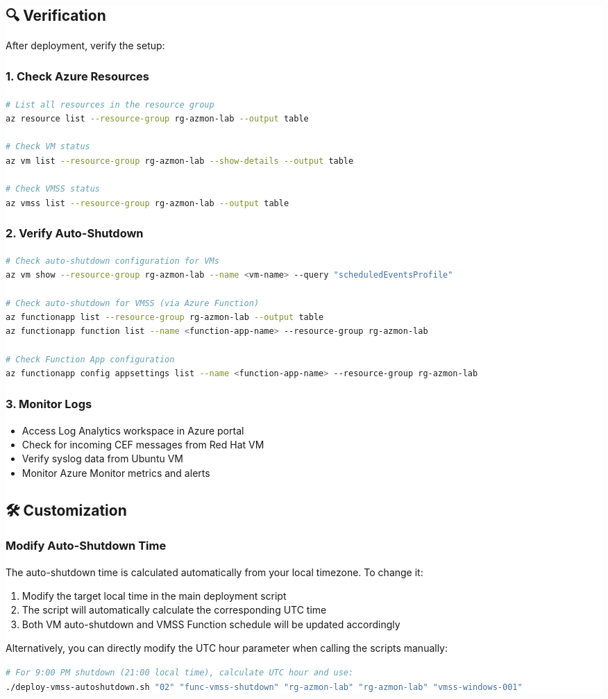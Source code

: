 ## 🔍 Verification

After deployment, verify the setup:

### 1. Check Azure Resources

```bash
# List all resources in the resource group
az resource list --resource-group rg-azmon-lab --output table

# Check VM status
az vm list --resource-group rg-azmon-lab --show-details --output table

# Check VMSS status
az vmss list --resource-group rg-azmon-lab --output table
```

### 2. Verify Auto-Shutdown

```bash
# Check auto-shutdown configuration for VMs
az vm show --resource-group rg-azmon-lab --name <vm-name> --query "scheduledEventsProfile"

# Check auto-shutdown for VMSS (via Azure Function)
az functionapp list --resource-group rg-azmon-lab --output table
az functionapp function list --name <function-app-name> --resource-group rg-azmon-lab

# Check Function App configuration
az functionapp config appsettings list --name <function-app-name> --resource-group rg-azmon-lab
```

### 3. Monitor Logs

- Access Log Analytics workspace in Azure portal
- Check for incoming CEF messages from Red Hat VM
- Verify syslog data from Ubuntu VM
- Monitor Azure Monitor metrics and alerts

## 🛠️ Customization

### Modify Auto-Shutdown Time

The auto-shutdown time is calculated automatically from your local timezone. To change it:

1. Modify the target local time in the main deployment script
2. The script will automatically calculate the corresponding UTC time
3. Both VM auto-shutdown and VMSS Function schedule will be updated accordingly

Alternatively, you can directly modify the UTC hour parameter when calling the scripts manually:

```bash
# For 9:00 PM shutdown (21:00 local time), calculate UTC hour and use:
./deploy-vmss-autoshutdown.sh "02" "func-vmss-shutdown" "rg-azmon-lab" "rg-azmon-lab" "vmss-windows-001"
```
